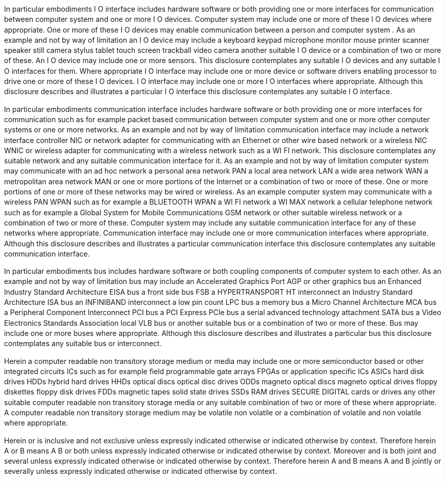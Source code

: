 In particular embodiments I O interface includes hardware software or both providing one or more interfaces for communication between computer system and one or more I O devices. Computer system may include one or more of these I O devices where appropriate. One or more of these I O devices may enable communication between a person and computer system . As an example and not by way of limitation an I O device may include a keyboard keypad microphone monitor mouse printer scanner speaker still camera stylus tablet touch screen trackball video camera another suitable I O device or a combination of two or more of these. An I O device may include one or more sensors. This disclosure contemplates any suitable I O devices and any suitable I O interfaces for them. Where appropriate I O interface may include one or more device or software drivers enabling processor to drive one or more of these I O devices. I O interface may include one or more I O interfaces where appropriate. Although this disclosure describes and illustrates a particular I O interface this disclosure contemplates any suitable I O interface.

In particular embodiments communication interface includes hardware software or both providing one or more interfaces for communication such as for example packet based communication between computer system and one or more other computer systems or one or more networks. As an example and not by way of limitation communication interface may include a network interface controller NIC or network adapter for communicating with an Ethernet or other wire based network or a wireless NIC WNIC or wireless adapter for communicating with a wireless network such as a WI FI network. This disclosure contemplates any suitable network and any suitable communication interface for it. As an example and not by way of limitation computer system may communicate with an ad hoc network a personal area network PAN a local area network LAN a wide area network WAN a metropolitan area network MAN or one or more portions of the Internet or a combination of two or more of these. One or more portions of one or more of these networks may be wired or wireless. As an example computer system may communicate with a wireless PAN WPAN such as for example a BLUETOOTH WPAN a WI FI network a WI MAX network a cellular telephone network such as for example a Global System for Mobile Communications GSM network or other suitable wireless network or a combination of two or more of these. Computer system may include any suitable communication interface for any of these networks where appropriate. Communication interface may include one or more communication interfaces where appropriate. Although this disclosure describes and illustrates a particular communication interface this disclosure contemplates any suitable communication interface.

In particular embodiments bus includes hardware software or both coupling components of computer system to each other. As an example and not by way of limitation bus may include an Accelerated Graphics Port AGP or other graphics bus an Enhanced Industry Standard Architecture EISA bus a front side bus FSB a HYPERTRANSPORT HT interconnect an Industry Standard Architecture ISA bus an INFINIBAND interconnect a low pin count LPC bus a memory bus a Micro Channel Architecture MCA bus a Peripheral Component Interconnect PCI bus a PCI Express PCIe bus a serial advanced technology attachment SATA bus a Video Electronics Standards Association local VLB bus or another suitable bus or a combination of two or more of these. Bus may include one or more buses where appropriate. Although this disclosure describes and illustrates a particular bus this disclosure contemplates any suitable bus or interconnect.

Herein a computer readable non transitory storage medium or media may include one or more semiconductor based or other integrated circuits ICs such as for example field programmable gate arrays FPGAs or application specific ICs ASICs hard disk drives HDDs hybrid hard drives HHDs optical discs optical disc drives ODDs magneto optical discs magneto optical drives floppy diskettes floppy disk drives FDDs magnetic tapes solid state drives SSDs RAM drives SECURE DIGITAL cards or drives any other suitable computer readable non transitory storage media or any suitable combination of two or more of these where appropriate. A computer readable non transitory storage medium may be volatile non volatile or a combination of volatile and non volatile where appropriate.

Herein or is inclusive and not exclusive unless expressly indicated otherwise or indicated otherwise by context. Therefore herein A or B means A B or both unless expressly indicated otherwise or indicated otherwise by context. Moreover and is both joint and several unless expressly indicated otherwise or indicated otherwise by context. Therefore herein A and B means A and B jointly or severally unless expressly indicated otherwise or indicated otherwise by context.

